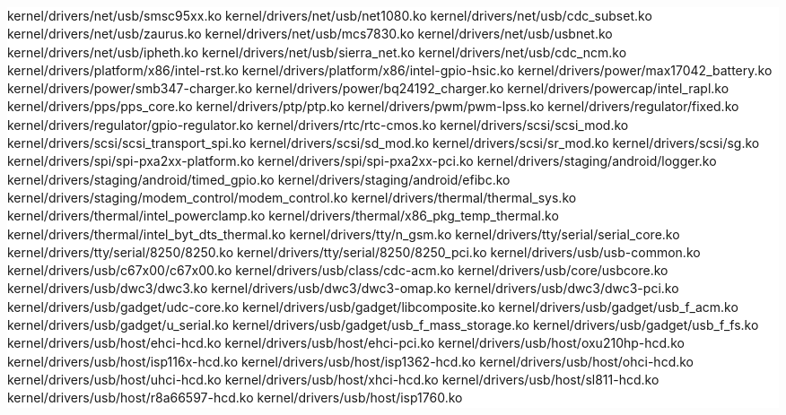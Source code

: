 kernel/drivers/net/usb/smsc95xx.ko
kernel/drivers/net/usb/net1080.ko
kernel/drivers/net/usb/cdc_subset.ko
kernel/drivers/net/usb/zaurus.ko
kernel/drivers/net/usb/mcs7830.ko
kernel/drivers/net/usb/usbnet.ko
kernel/drivers/net/usb/ipheth.ko
kernel/drivers/net/usb/sierra_net.ko
kernel/drivers/net/usb/cdc_ncm.ko
kernel/drivers/platform/x86/intel-rst.ko
kernel/drivers/platform/x86/intel-gpio-hsic.ko
kernel/drivers/power/max17042_battery.ko
kernel/drivers/power/smb347-charger.ko
kernel/drivers/power/bq24192_charger.ko
kernel/drivers/powercap/intel_rapl.ko
kernel/drivers/pps/pps_core.ko
kernel/drivers/ptp/ptp.ko
kernel/drivers/pwm/pwm-lpss.ko
kernel/drivers/regulator/fixed.ko
kernel/drivers/regulator/gpio-regulator.ko
kernel/drivers/rtc/rtc-cmos.ko
kernel/drivers/scsi/scsi_mod.ko
kernel/drivers/scsi/scsi_transport_spi.ko
kernel/drivers/scsi/sd_mod.ko
kernel/drivers/scsi/sr_mod.ko
kernel/drivers/scsi/sg.ko
kernel/drivers/spi/spi-pxa2xx-platform.ko
kernel/drivers/spi/spi-pxa2xx-pci.ko
kernel/drivers/staging/android/logger.ko
kernel/drivers/staging/android/timed_gpio.ko
kernel/drivers/staging/android/efibc.ko
kernel/drivers/staging/modem_control/modem_control.ko
kernel/drivers/thermal/thermal_sys.ko
kernel/drivers/thermal/intel_powerclamp.ko
kernel/drivers/thermal/x86_pkg_temp_thermal.ko
kernel/drivers/thermal/intel_byt_dts_thermal.ko
kernel/drivers/tty/n_gsm.ko
kernel/drivers/tty/serial/serial_core.ko
kernel/drivers/tty/serial/8250/8250.ko
kernel/drivers/tty/serial/8250/8250_pci.ko
kernel/drivers/usb/usb-common.ko
kernel/drivers/usb/c67x00/c67x00.ko
kernel/drivers/usb/class/cdc-acm.ko
kernel/drivers/usb/core/usbcore.ko
kernel/drivers/usb/dwc3/dwc3.ko
kernel/drivers/usb/dwc3/dwc3-omap.ko
kernel/drivers/usb/dwc3/dwc3-pci.ko
kernel/drivers/usb/gadget/udc-core.ko
kernel/drivers/usb/gadget/libcomposite.ko
kernel/drivers/usb/gadget/usb_f_acm.ko
kernel/drivers/usb/gadget/u_serial.ko
kernel/drivers/usb/gadget/usb_f_mass_storage.ko
kernel/drivers/usb/gadget/usb_f_fs.ko
kernel/drivers/usb/host/ehci-hcd.ko
kernel/drivers/usb/host/ehci-pci.ko
kernel/drivers/usb/host/oxu210hp-hcd.ko
kernel/drivers/usb/host/isp116x-hcd.ko
kernel/drivers/usb/host/isp1362-hcd.ko
kernel/drivers/usb/host/ohci-hcd.ko
kernel/drivers/usb/host/uhci-hcd.ko
kernel/drivers/usb/host/xhci-hcd.ko
kernel/drivers/usb/host/sl811-hcd.ko
kernel/drivers/usb/host/r8a66597-hcd.ko
kernel/drivers/usb/host/isp1760.ko